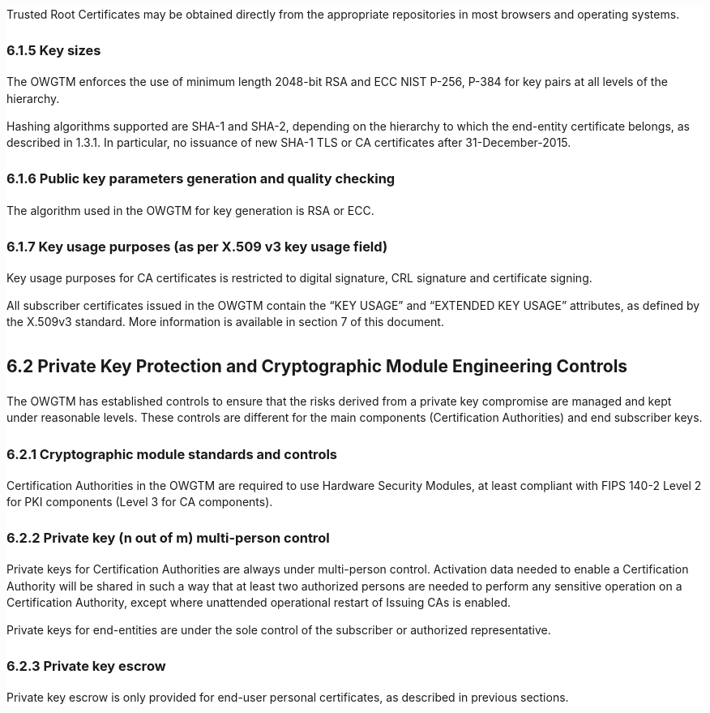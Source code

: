 Trusted Root Certificates may be obtained directly from the appropriate repositories in most browsers and operating systems.

### 6.1.5 Key sizes

The OWGTM enforces the use of minimum length 2048-bit RSA and ECC NIST P-256, P-384 for key pairs at all levels of the hierarchy.

Hashing algorithms supported are SHA-1 and SHA-2, depending on the hierarchy to which the end-entity certificate belongs, as described in 1.3.1. In particular, no issuance of new SHA-1 TLS or CA certificates after 31-December-2015.

### 6.1.6 Public key parameters generation and quality checking

The algorithm used in the OWGTM for key generation is RSA or ECC.

### 6.1.7 Key usage purposes (as per X.509 v3 key usage field)

Key usage purposes for CA certificates is restricted to digital signature, CRL signature and certificate signing.

All subscriber certificates issued in the OWGTM contain the “KEY USAGE” and “EXTENDED KEY USAGE” attributes, as defined by the X.509v3 standard. More information is available in section 7 of this document.

## 6.2 Private Key Protection and Cryptographic Module Engineering Controls

The OWGTM has established controls to ensure that the risks derived from a private key compromise are managed and kept under reasonable levels. These controls are different for the main components (Certification Authorities) and end subscriber keys.

### 6.2.1 Cryptographic module standards and controls

Certification Authorities in the OWGTM are required to use Hardware Security Modules, at least compliant with FIPS 140-2 Level 2 for PKI components (Level 3 for CA components).

### 6.2.2 Private key (n out of m) multi-person control

Private keys for Certification Authorities are always under multi-person control. Activation data needed to enable a Certification Authority will be shared in such a way that at least two authorized persons are needed to perform any sensitive operation on a Certification Authority, except where unattended operational restart of Issuing CAs is enabled.

Private keys for end-entities are under the sole control of the subscriber or authorized representative.

### 6.2.3 Private key escrow

Private key escrow is only provided for end-user personal certificates, as described in previous sections.
